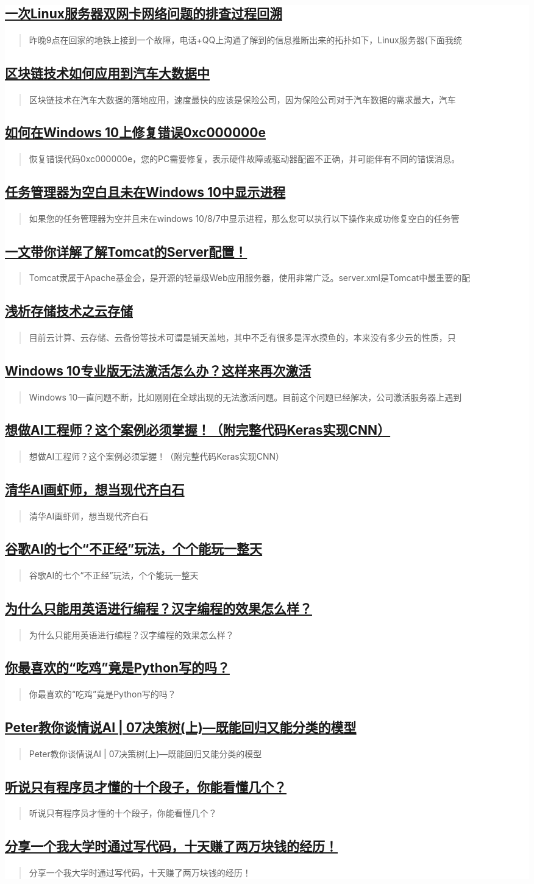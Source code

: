  ## [一次Linux服务器双网卡网络问题的排查过程回溯](http://server.51cto.com/Net-586845.htm)
 > 昨晚9点在回家的地铁上接到一个故障，电话+QQ上沟通了解到的信息推断出来的拓扑如下，Linux服务器(下面我统
 ## [区块链技术如何应用到汽车大数据中](http://blockchain.51cto.com/art/201811/586840.htm)
 > 区块链技术在汽车大数据的落地应用，速度最快的应该是保险公司，因为保险公司对于汽车数据的需求最大，汽车
 ## [如何在Windows 10上修复错误0xc000000e](http://os.51cto.com/art/201811/586838.htm)
 > 恢复错误代码0xc000000e，您的PC需要修复，表示硬件故障或驱动器配置不正确，并可能伴有不同的错误消息。
 ## [任务管理器为空白且未在Windows 10中显示进程](http://os.51cto.com/art/201811/586836.htm)
 > 如果您的任务管理器为空并且未在windows 10/8/7中显示进程，那么您可以执行以下操作来成功修复空白的任务管
 ## [一文带你详解了解Tomcat的Server配置！](http://server.51cto.com/sOS-586839.htm)
 > Tomcat隶属于Apache基金会，是开源的轻量级Web应用服务器，使用非常广泛。server.xml是Tomcat中最重要的配
 ## [浅析存储技术之云存储](http://stor.51cto.com/art/201811/586835.htm)
 > 目前云计算、云存储、云备份等技术可谓是铺天盖地，其中不乏有很多是浑水摸鱼的，本来没有多少云的性质，只
 ## [Windows 10专业版无法激活怎么办？这样来再次激活](http://os.51cto.com/art/201811/586833.htm)
 > Windows 10一直问题不断，比如刚刚在全球出现的无法激活问题。目前这个问题已经解决，公司激活服务器上遇到
 ## [想做AI工程师？这个案例必须掌握！（附完整代码Keras实现CNN）](https://blog.csdn.net/qq_42231391/article/details/83994118)
 > 想做AI工程师？这个案例必须掌握！（附完整代码Keras实现CNN）
 ## [清华AI画虾师，想当现代齐白石](https://blog.csdn.net/yH0VLDe8VG8ep9VGe/article/details/83543158)
 > 清华AI画虾师，想当现代齐白石
 ## [谷歌AI的七个“不正经”玩法，个个能玩一整天](https://blog.csdn.net/yH0VLDe8VG8ep9VGe/article/details/83543145)
 > 谷歌AI的七个“不正经”玩法，个个能玩一整天
 ## [为什么只能用英语进行编程？汉字编程的效果怎么样？](https://blog.csdn.net/zwjweb/article/details/83685599)
 > 为什么只能用英语进行编程？汉字编程的效果怎么样？
 ## [你最喜欢的“吃鸡”竟是Python写的吗？](https://blog.csdn.net/qq_41753040/article/details/83930413)
 > 你最喜欢的“吃鸡”竟是Python写的吗？
 ## [Peter教你谈情说AI | 07决策树(上)—既能回归又能分类的模型](https://blog.csdn.net/p23onzq/article/details/83572772)
 > Peter教你谈情说AI | 07决策树(上)—既能回归又能分类的模型
 ## [听说只有程序员才懂的十个段子，你能看懂几个？](https://blog.csdn.net/qq_40433465/article/details/83716295)
 > 听说只有程序员才懂的十个段子，你能看懂几个？
 ## [分享一个我大学时通过写代码，十天赚了两万块钱的经历！](https://blog.csdn.net/qq_41841569/article/details/83717136)
 > 分享一个我大学时通过写代码，十天赚了两万块钱的经历！